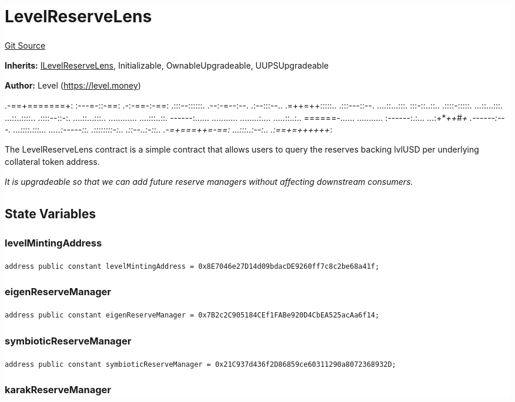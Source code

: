 # LevelReserveLens
[Git Source](https://github.com/Level-Money/contracts/blob/596e7d17f2f0a509e7a447183bc335cd46833918/src/lens/LevelReserveLens.sol)

**Inherits:**
[ILevelReserveLens](/src/interfaces/lens/ILevelReserveLens.sol/interface.ILevelReserveLens.md), Initializable, OwnableUpgradeable, UUPSUpgradeable

**Author:**
Level (https://level.money)

.-==+=======+:
:---=-::-==:
.-:-==-:-==:
.:::--::::::.     .--:-=--:--.       .:--:::--..
.=++=++:::::..     .:::---::--.    ....::...:::.
:::-::..::..      .::::-:::::.     ...::...:::.
...::..::::..     .::::--::-:.    ....::...:::..
............      ....:::..::.    ------:......
...........     ........:....     .....::..:..    ======-......      ...........
:------:.:...   ...:+***++*#+     .------:---.    ...::::.:::...   .....:-----::.
.::::::::-:..   .::--..:-::..    .-=+===++=-==:   ...:::..:--:..   .:==+=++++++*:

The LevelReserveLens contract is a simple contract that allows users to query the reserves backing lvlUSD per underlying collateral token address.

*It is upgradeable so that we can add future reserve managers without affecting downstream consumers.*


## State Variables
### levelMintingAddress

```solidity
address public constant levelMintingAddress = 0x8E7046e27D14d09bdacDE9260ff7c8c2be68a41f;
```


### eigenReserveManager

```solidity
address public constant eigenReserveManager = 0x7B2c2C905184CEf1FABe920D4CbEA525acAa6f14;
```


### symbioticReserveManager

```solidity
address public constant symbioticReserveManager = 0x21C937d436f2D86859ce60311290a8072368932D;
```


### karakReserveManager
